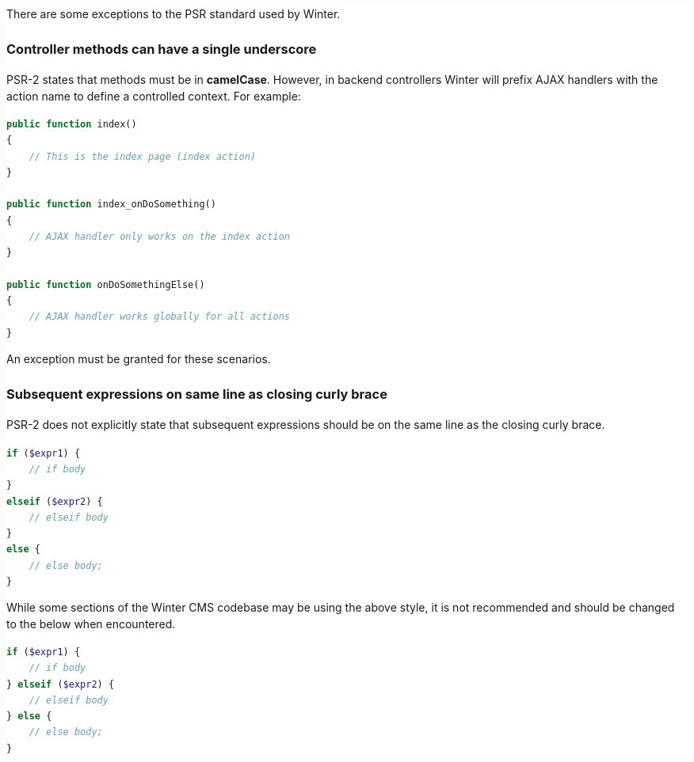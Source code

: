 There are some exceptions to the PSR standard used by Winter.

<a name="psr-exception-methods"></a>
### Controller methods can have a single underscore

PSR-2 states that methods must be in **camelCase**. However, in backend controllers Winter will prefix AJAX handlers with the action name to define a controlled context. For example:

```php
public function index()
{
    // This is the index page (index action)
}

public function index_onDoSomething()
{
    // AJAX handler only works on the index action
}

public function onDoSomethingElse()
{
    // AJAX handler works globally for all actions
}
```

An exception must be granted for these scenarios.

<a name="psr-exception-newline-expressions"></a>
### Subsequent expressions on same line as closing curly brace

PSR-2 does not explicitly state that subsequent expressions should be on the same line as the closing curly brace.

```php
if ($expr1) {
    // if body
}
elseif ($expr2) {
    // elseif body
}
else {
    // else body;
}
```

While some sections of the Winter CMS codebase may be using the above style, it is not recommended and should be changed to the below when encountered.

```php
if ($expr1) {
    // if body
} elseif ($expr2) {
    // elseif body
} else {
    // else body;
}
```
